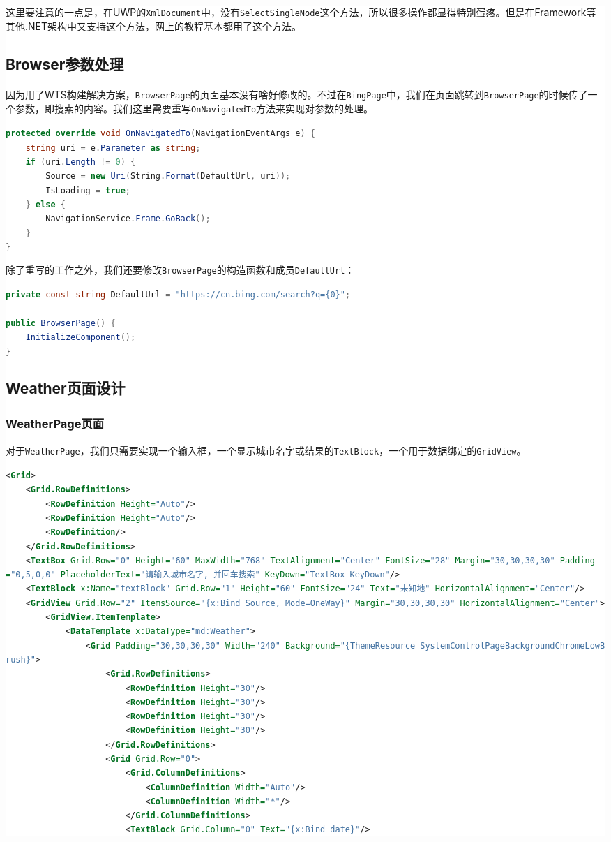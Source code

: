 这里要注意的一点是，在UWP的`XmlDocument`中，没有`SelectSingleNode`这个方法，所以很多操作都显得特别蛋疼。但是在Framework等其他.NET架构中又支持这个方法，网上的教程基本都用了这个方法。

## Browser参数处理

因为用了WTS构建解决方案，`BrowserPage`的页面基本没有啥好修改的。不过在`BingPage`中，我们在页面跳转到`BrowserPage`的时候传了一个参数，即搜索的内容。我们这里需要重写`OnNavigatedTo`方法来实现对参数的处理。

```csharp
protected override void OnNavigatedTo(NavigationEventArgs e) {
    string uri = e.Parameter as string;
    if (uri.Length != 0) {
        Source = new Uri(String.Format(DefaultUrl, uri));
        IsLoading = true;
    } else {
        NavigationService.Frame.GoBack();
    }
}
```

除了重写的工作之外，我们还要修改`BrowserPage`的构造函数和成员`DefaultUrl`：

```csharp
private const string DefaultUrl = "https://cn.bing.com/search?q={0}";

public BrowserPage() {
    InitializeComponent();
}
```

## Weather页面设计

### WeatherPage页面

对于`WeatherPage`，我们只需要实现一个输入框，一个显示城市名字或结果的`TextBlock`，一个用于数据绑定的`GridView`。

```xml
<Grid>
    <Grid.RowDefinitions>
        <RowDefinition Height="Auto"/>
        <RowDefinition Height="Auto"/>
        <RowDefinition/>
    </Grid.RowDefinitions>
    <TextBox Grid.Row="0" Height="60" MaxWidth="768" TextAlignment="Center" FontSize="28" Margin="30,30,30,30" Padding="0,5,0,0" PlaceholderText="请输入城市名字, 并回车搜索" KeyDown="TextBox_KeyDown"/>
    <TextBlock x:Name="textBlock" Grid.Row="1" Height="60" FontSize="24" Text="未知地" HorizontalAlignment="Center"/>
    <GridView Grid.Row="2" ItemsSource="{x:Bind Source, Mode=OneWay}" Margin="30,30,30,30" HorizontalAlignment="Center">
        <GridView.ItemTemplate>
            <DataTemplate x:DataType="md:Weather">
                <Grid Padding="30,30,30,30" Width="240" Background="{ThemeResource SystemControlPageBackgroundChromeLowBrush}">
                    <Grid.RowDefinitions>
                        <RowDefinition Height="30"/>
                        <RowDefinition Height="30"/>
                        <RowDefinition Height="30"/>
                        <RowDefinition Height="30"/>
                    </Grid.RowDefinitions>
                    <Grid Grid.Row="0">
                        <Grid.ColumnDefinitions>
                            <ColumnDefinition Width="Auto"/>
                            <ColumnDefinition Width="*"/>
                        </Grid.ColumnDefinitions>
                        <TextBlock Grid.Column="0" Text="{x:Bind date}"/>
```